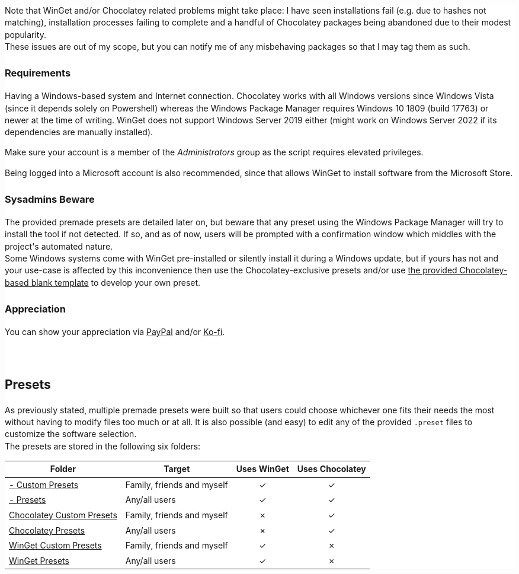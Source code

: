 Note that WinGet and/or Chocolatey related problems might take place: I have seen installations fail (e.g. due to hashes not matching), installation processes failing to complete and a handful of Chocolatey packages being abandoned due to their modest popularity.  
These issues are out of my scope, but you can notify me of any misbehaving packages so that I may tag them as such.

### Requirements

Having a Windows-based system and Internet connection. Chocolatey works with all Windows versions since Windows Vista (since it depends solely on Powershell) whereas the Windows Package Manager requires Windows 10 1809 (build 17763) or newer at the time of writing. WinGet does not support Windows Server 2019 either (might work on Windows Server 2022 if its dependencies are manually installed).

Make sure your account is a member of the *Administrators* group as the script requires elevated privileges.

Being logged into a Microsoft account is also recommended, since that allows WinGet to install software from the Microsoft Store.

### Sysadmins Beware

The provided premade presets are detailed later on, but beware that any preset using the Windows Package Manager will try to install the tool if not detected. If so, and as of now, users will be prompted with a confirmation window which middles with the project's automated nature.  
Some Windows systems come with WinGet pre-installed or silently install it during a Windows update, but if yours has not and your use-case is affected by this inconvenience then use the Chocolatey-exclusive presets and/or use [the provided Chocolatey-based blank template](/Chocolatey%20Presets/Blank%20Template.preset) to develop your own preset.

### Appreciation

You can show your appreciation via [PayPal](https://paypal.me/outerelocarlos) and/or [Ko-fi](https://ko-fi.com/outerelocarlos).

<br>

## Presets

As previously stated, multiple premade presets were built so that users could choose whichever one fits their needs the most without having to modify files too much or at all. It is also possible (and easy) to edit any of the provided `.preset` files to customize the software selection.  
The presets are stored in the following six folders:

| Folder                                                          | Target                     | Uses WinGet  | Uses Chocolatey |
| --------------------------------------------------------------- | -------------------------- |:------------:|:---------------:|
| [- Custom Presets](/-%20Custom%20Presets)                       | Family, friends and myself | &check;      | &check;         |
| [- Presets](/-%20Presets)                                       | Any/all users              | &check;      | &check;         |
| [Chocolatey Custom Presets](/Chocolatey%20Custom%20Presets)     | Family, friends and myself | &cross;      | &check;         |
| [Chocolatey Presets](/Chocolatey%20Presets)                     | Any/all users              | &cross;      | &check;         |
| [WinGet Custom Presets](/WinGet%20Custom%20Presets)             | Family, friends and myself | &check;      | &cross;         |
| [WinGet Presets](/WinGet%20Presets)                             | Any/all users              | &check;      | &cross;         |

